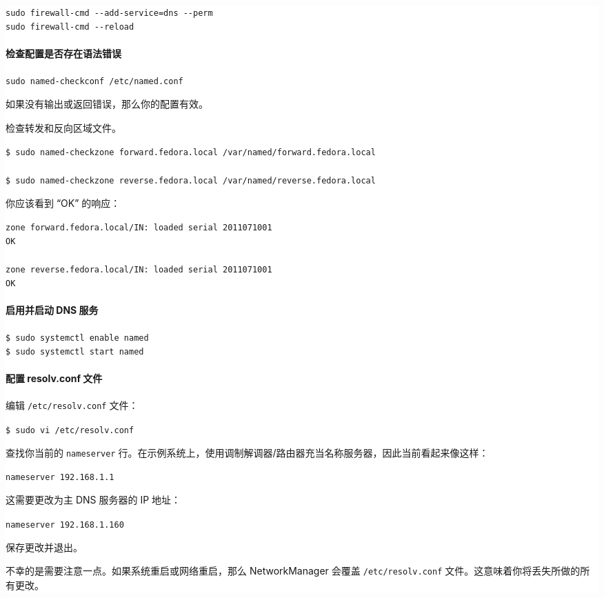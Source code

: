 ```shell
sudo firewall-cmd --add-service=dns --perm
sudo firewall-cmd --reload
```

#### 检查配置是否存在语法错误

```shell
sudo named-checkconf /etc/named.conf
```

如果没有输出或返回错误，那么你的配置有效。

检查转发和反向区域文件。

```shell
$ sudo named-checkzone forward.fedora.local /var/named/forward.fedora.local

$ sudo named-checkzone reverse.fedora.local /var/named/reverse.fedora.local
```

你应该看到 “OK” 的响应：

```shell
zone forward.fedora.local/IN: loaded serial 2011071001
OK

zone reverse.fedora.local/IN: loaded serial 2011071001
OK
```

#### 启用并启动 DNS 服务

```shell
$ sudo systemctl enable named
$ sudo systemctl start named
```

#### 配置 resolv.conf 文件

编辑 `/etc/resolv.conf` 文件：

```shell
$ sudo vi /etc/resolv.conf
```

查找你当前的 `nameserver` 行。在示例系统上，使用调制解调器/路由器充当名称服务器，因此当前看起来像这样：

```shell
nameserver 192.168.1.1
```

这需要更改为主 DNS 服务器的 IP 地址：

```shell
nameserver 192.168.1.160
```

保存更改并退出。

不幸的是需要注意一点。如果系统重启或网络重启，那么 NetworkManager 会覆盖 `/etc/resolv.conf` 文件。这意味着你将丢失所做的所有更改。
